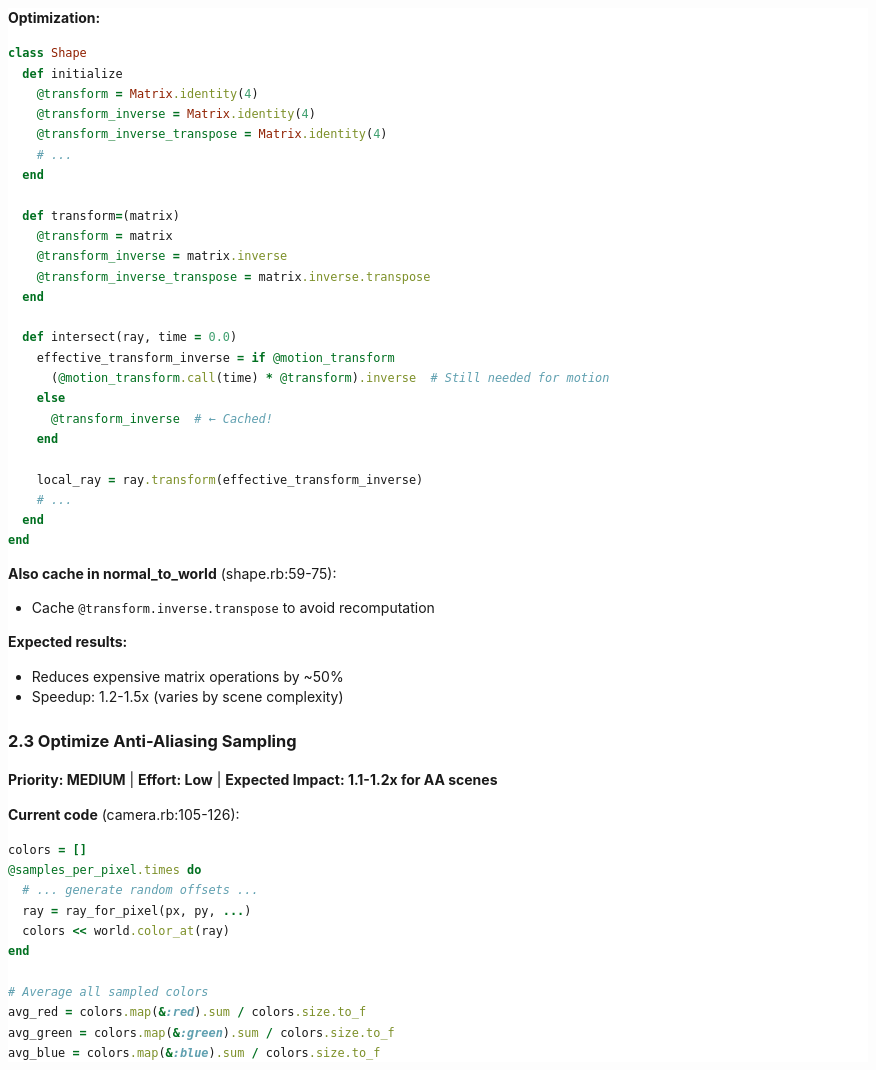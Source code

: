 **Optimization:**
```ruby
class Shape
  def initialize
    @transform = Matrix.identity(4)
    @transform_inverse = Matrix.identity(4)
    @transform_inverse_transpose = Matrix.identity(4)
    # ...
  end

  def transform=(matrix)
    @transform = matrix
    @transform_inverse = matrix.inverse
    @transform_inverse_transpose = matrix.inverse.transpose
  end

  def intersect(ray, time = 0.0)
    effective_transform_inverse = if @motion_transform
      (@motion_transform.call(time) * @transform).inverse  # Still needed for motion
    else
      @transform_inverse  # ← Cached!
    end

    local_ray = ray.transform(effective_transform_inverse)
    # ...
  end
end
```

**Also cache in normal_to_world** (shape.rb:59-75):
- Cache `@transform.inverse.transpose` to avoid recomputation

**Expected results:**
- Reduces expensive matrix operations by ~50%
- Speedup: 1.2-1.5x (varies by scene complexity)

### 2.3 Optimize Anti-Aliasing Sampling
**Priority: MEDIUM** | **Effort: Low** | **Expected Impact: 1.1-1.2x for AA scenes**

**Current code** (camera.rb:105-126):
```ruby
colors = []
@samples_per_pixel.times do
  # ... generate random offsets ...
  ray = ray_for_pixel(px, py, ...)
  colors << world.color_at(ray)
end

# Average all sampled colors
avg_red = colors.map(&:red).sum / colors.size.to_f
avg_green = colors.map(&:green).sum / colors.size.to_f
avg_blue = colors.map(&:blue).sum / colors.size.to_f
```
